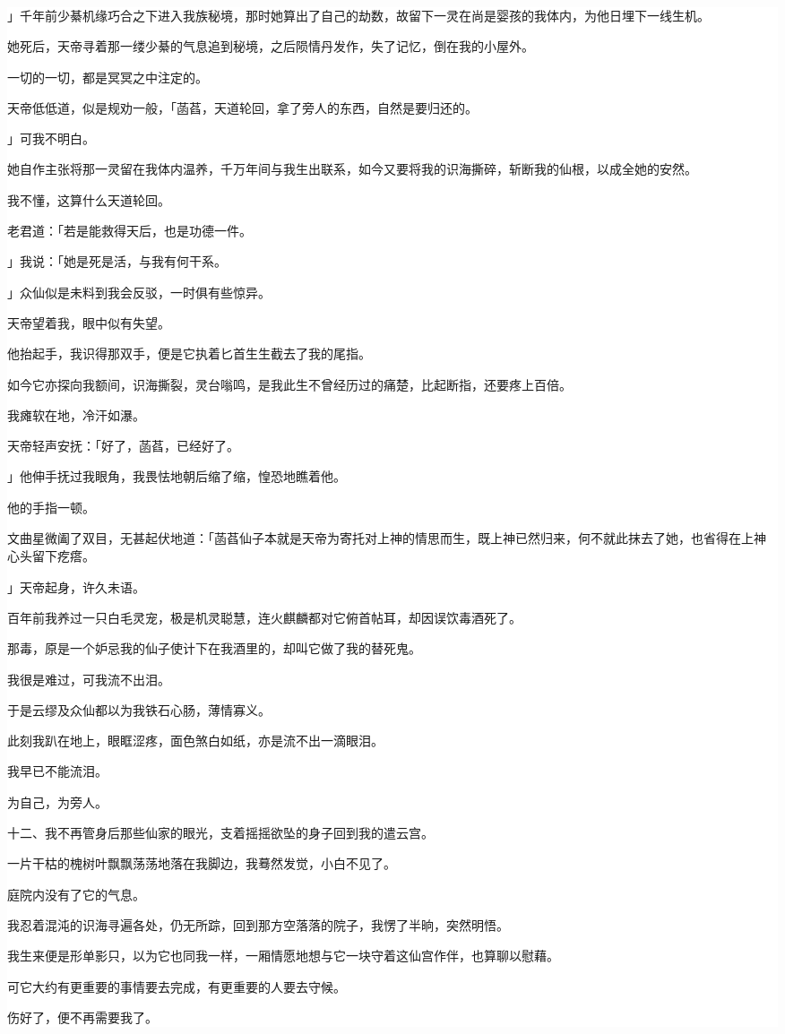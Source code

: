」千年前少綦机缘巧合之下进入我族秘境，那时她算出了自己的劫数，故留下一灵在尚是婴孩的我体内，为他日埋下一线生机。

她死后，天帝寻着那一缕少綦的气息追到秘境，之后陨情丹发作，失了记忆，倒在我的小屋外。

一切的一切，都是冥冥之中注定的。

天帝低低道，似是规劝一般，「菡萏，天道轮回，拿了旁人的东西，自然是要归还的。

」可我不明白。

她自作主张将那一灵留在我体内温养，千万年间与我生出联系，如今又要将我的识海撕碎，斩断我的仙根，以成全她的安然。

我不懂，这算什么天道轮回。

老君道：「若是能救得天后，也是功德一件。

」我说：「她是死是活，与我有何干系。

」众仙似是未料到我会反驳，一时俱有些惊异。

天帝望着我，眼中似有失望。

他抬起手，我识得那双手，便是它执着匕首生生截去了我的尾指。

如今它亦探向我额间，识海撕裂，灵台嗡鸣，是我此生不曾经历过的痛楚，比起断指，还要疼上百倍。

我瘫软在地，冷汗如瀑。

天帝轻声安抚：「好了，菡萏，已经好了。

」他伸手抚过我眼角，我畏怯地朝后缩了缩，惶恐地瞧着他。

他的手指一顿。

文曲星微阖了双目，无甚起伏地道：「菡萏仙子本就是天帝为寄托对上神的情思而生，既上神已然归来，何不就此抹去了她，也省得在上神心头留下疙瘩。

」天帝起身，许久未语。

百年前我养过一只白毛灵宠，极是机灵聪慧，连火麒麟都对它俯首帖耳，却因误饮毒酒死了。

那毒，原是一个妒忌我的仙子使计下在我酒里的，却叫它做了我的替死鬼。

我很是难过，可我流不出泪。

于是云缪及众仙都以为我铁石心肠，薄情寡义。

此刻我趴在地上，眼眶涩疼，面色煞白如纸，亦是流不出一滴眼泪。

我早已不能流泪。

为自己，为旁人。

十二、我不再管身后那些仙家的眼光，支着摇摇欲坠的身子回到我的遣云宫。

一片干枯的槐树叶飘飘荡荡地落在我脚边，我蓦然发觉，小白不见了。

庭院内没有了它的气息。

我忍着混沌的识海寻遍各处，仍无所踪，回到那方空落落的院子，我愣了半晌，突然明悟。

我生来便是形单影只，以为它也同我一样，一厢情愿地想与它一块守着这仙宫作伴，也算聊以慰藉。

可它大约有更重要的事情要去完成，有更重要的人要去守候。

伤好了，便不再需要我了。
